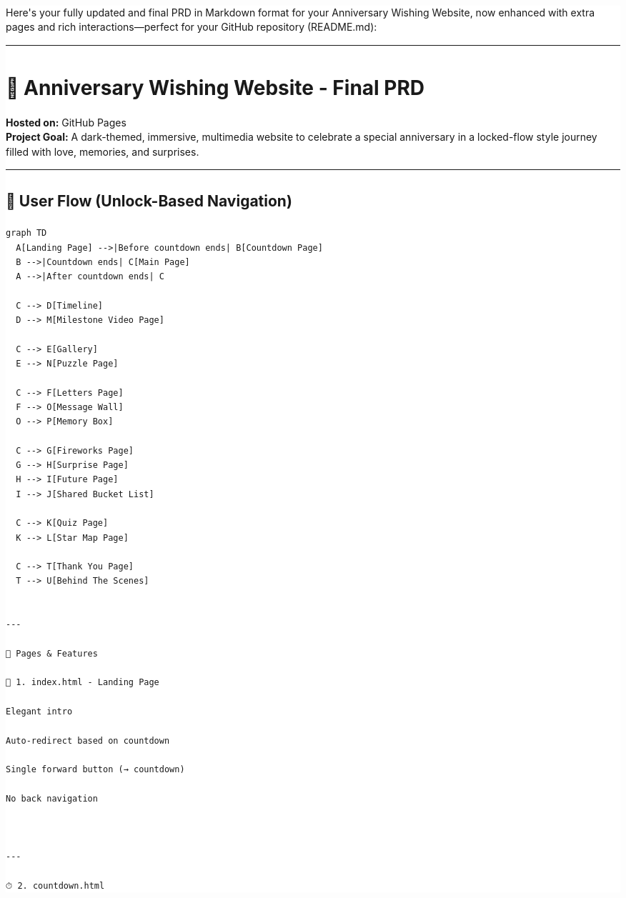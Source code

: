 Here's your fully updated and final PRD in Markdown format for your Anniversary Wishing Website, now enhanced with extra pages and rich interactions—perfect for your GitHub repository (README.md):


---

# 🎉 Anniversary Wishing Website - Final PRD

**Hosted on:** GitHub Pages  
**Project Goal:** A dark-themed, immersive, multimedia website to celebrate a special anniversary in a locked-flow style journey filled with love, memories, and surprises.

---

## 🧭 User Flow (Unlock-Based Navigation)

```mermaid
graph TD
  A[Landing Page] -->|Before countdown ends| B[Countdown Page]
  B -->|Countdown ends| C[Main Page]
  A -->|After countdown ends| C

  C --> D[Timeline]
  D --> M[Milestone Video Page]

  C --> E[Gallery]
  E --> N[Puzzle Page]

  C --> F[Letters Page]
  F --> O[Message Wall]
  O --> P[Memory Box]

  C --> G[Fireworks Page]
  G --> H[Surprise Page]
  H --> I[Future Page]
  I --> J[Shared Bucket List]

  C --> K[Quiz Page]
  K --> L[Star Map Page]

  C --> T[Thank You Page]
  T --> U[Behind The Scenes]


---

📄 Pages & Features

🌟 1. index.html - Landing Page

Elegant intro

Auto-redirect based on countdown

Single forward button (→ countdown)

No back navigation



---

⏱ 2. countdown.html

```